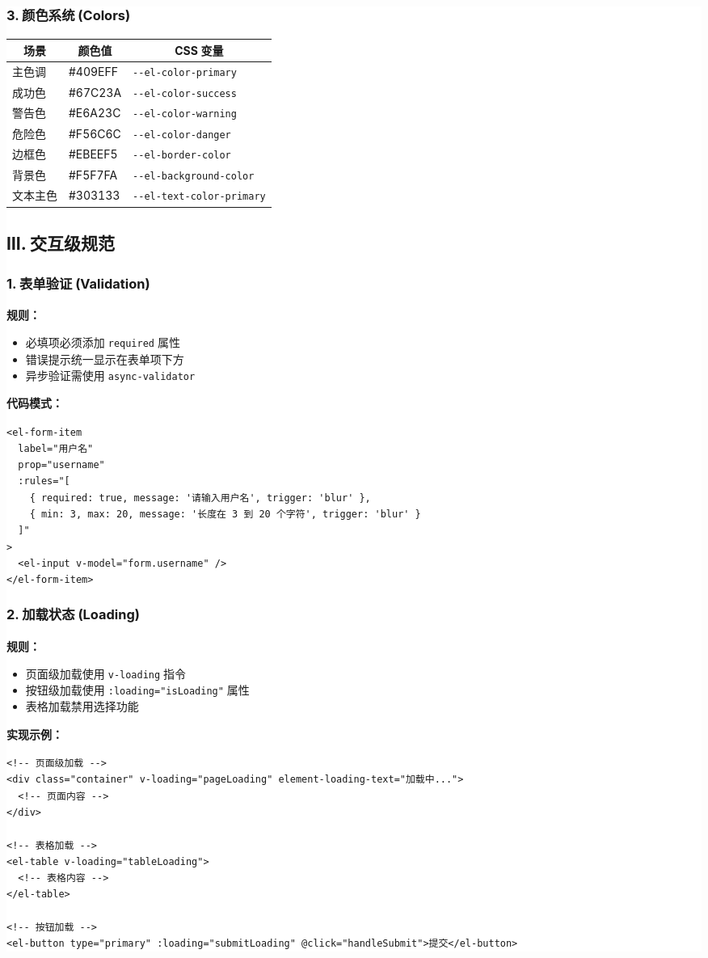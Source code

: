 ### 3. 颜色系统 (Colors)

| 场景            | 颜色值        | CSS 变量                  |
|-----------------|--------------|--------------------------|
| 主色调          | #409EFF      | `--el-color-primary`     |
| 成功色          | #67C23A      | `--el-color-success`     |
| 警告色          | #E6A23C      | `--el-color-warning`     |
| 危险色          | #F56C6C      | `--el-color-danger`      |
| 边框色          | #EBEEF5      | `--el-border-color`      |
| 背景色          | #F5F7FA      | `--el-background-color`  |
| 文本主色        | #303133      | `--el-text-color-primary`|

## Ⅲ. 交互级规范

### 1. 表单验证 (Validation)

**规则：**
- 必填项必须添加 `required` 属性
- 错误提示统一显示在表单项下方
- 异步验证需使用 `async-validator`

**代码模式：**
```vue
<el-form-item 
  label="用户名" 
  prop="username"
  :rules="[
    { required: true, message: '请输入用户名', trigger: 'blur' },
    { min: 3, max: 20, message: '长度在 3 到 20 个字符', trigger: 'blur' }
  ]"
>
  <el-input v-model="form.username" />
</el-form-item>
```

### 2. 加载状态 (Loading)

**规则：**
- 页面级加载使用 `v-loading` 指令
- 按钮级加载使用 `:loading="isLoading"` 属性
- 表格加载禁用选择功能

**实现示例：**
```vue
<!-- 页面级加载 -->
<div class="container" v-loading="pageLoading" element-loading-text="加载中...">
  <!-- 页面内容 -->
</div>

<!-- 表格加载 -->
<el-table v-loading="tableLoading">
  <!-- 表格内容 -->
</el-table>

<!-- 按钮加载 -->
<el-button type="primary" :loading="submitLoading" @click="handleSubmit">提交</el-button>
```
